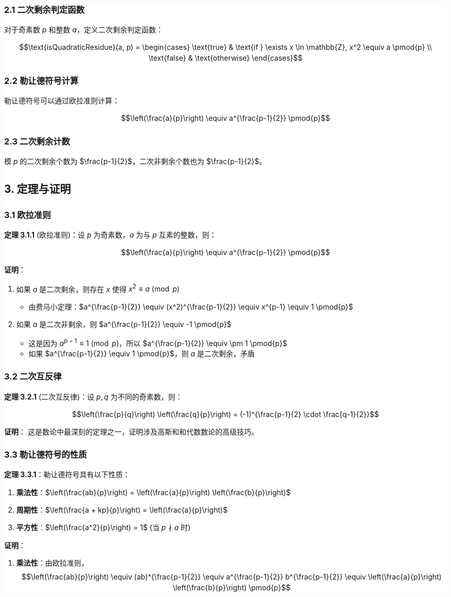 ### 2.1 二次剩余判定函数

对于奇素数 $p$ 和整数 $a$，定义二次剩余判定函数：

$$\text{isQuadraticResidue}(a, p) = \begin{cases}
\text{true} & \text{if } \exists x \in \mathbb{Z}, x^2 \equiv a \pmod{p} \\
\text{false} & \text{otherwise}
\end{cases}$$

### 2.2 勒让德符号计算

勒让德符号可以通过欧拉准则计算：

$$\left(\frac{a}{p}\right) \equiv a^{\frac{p-1}{2}} \pmod{p}$$

### 2.3 二次剩余计数

模 $p$ 的二次剩余个数为 $\frac{p-1}{2}$，二次非剩余个数也为 $\frac{p-1}{2}$。

## 3. 定理与证明

### 3.1 欧拉准则

**定理 3.1.1** (欧拉准则)：设 $p$ 为奇素数，$a$ 为与 $p$ 互素的整数，则：

$$\left(\frac{a}{p}\right) \equiv a^{\frac{p-1}{2}} \pmod{p}$$

**证明**：
1. 如果 $a$ 是二次剩余，则存在 $x$ 使得 $x^2 \equiv a \pmod{p}$
   - 由费马小定理：$a^{\frac{p-1}{2}} \equiv (x^2)^{\frac{p-1}{2}} \equiv x^{p-1} \equiv 1 \pmod{p}$

2. 如果 $a$ 是二次非剩余，则 $a^{\frac{p-1}{2}} \equiv -1 \pmod{p}$
   - 这是因为 $a^{p-1} \equiv 1 \pmod{p}$，所以 $a^{\frac{p-1}{2}} \equiv \pm 1 \pmod{p}$
   - 如果 $a^{\frac{p-1}{2}} \equiv 1 \pmod{p}$，则 $a$ 是二次剩余，矛盾

### 3.2 二次互反律

**定理 3.2.1** (二次互反律)：设 $p, q$ 为不同的奇素数，则：

$$\left(\frac{p}{q}\right) \left(\frac{q}{p}\right) = (-1)^{\frac{p-1}{2} \cdot \frac{q-1}{2}}$$

**证明**：
这是数论中最深刻的定理之一，证明涉及高斯和和代数数论的高级技巧。

### 3.3 勒让德符号的性质

**定理 3.3.1**：勒让德符号具有以下性质：

1. **乘法性**：$\left(\frac{ab}{p}\right) = \left(\frac{a}{p}\right) \left(\frac{b}{p}\right)$

2. **周期性**：$\left(\frac{a + kp}{p}\right) = \left(\frac{a}{p}\right)$

3. **平方性**：$\left(\frac{a^2}{p}\right) = 1$ (当 $p \nmid a$ 时)

**证明**：
1. **乘法性**：由欧拉准则，
   $$\left(\frac{ab}{p}\right) \equiv (ab)^{\frac{p-1}{2}} \equiv a^{\frac{p-1}{2}} b^{\frac{p-1}{2}} \equiv \left(\frac{a}{p}\right) \left(\frac{b}{p}\right) \pmod{p}$$
